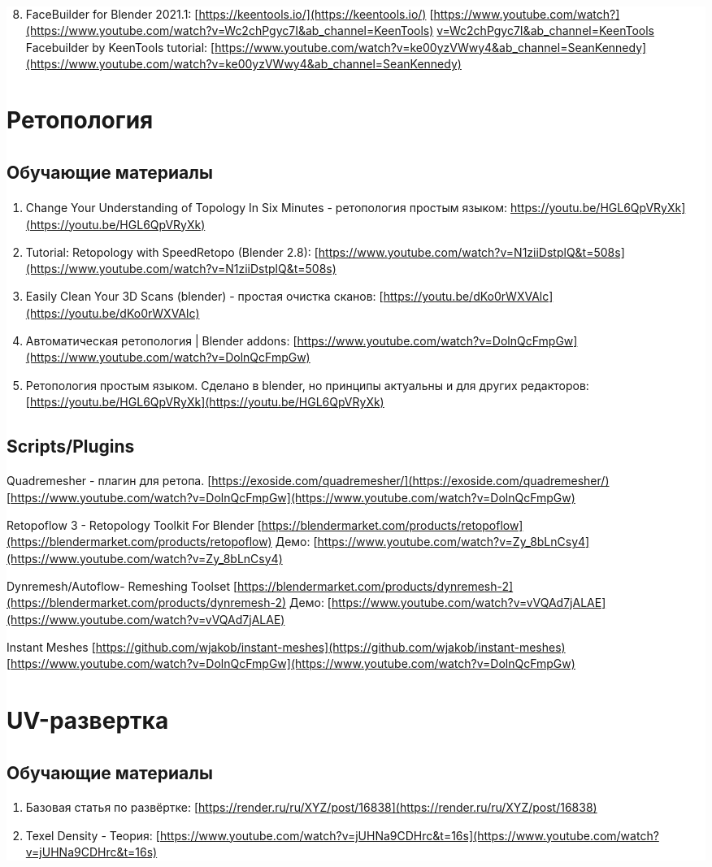 08. FaceBuilder for Blender 2021.1:
[https://keentools.io/](https://keentools.io/)
[https://www.youtube.com/watch?](https://www.youtube.com/watch?v=Wc2chPgyc7I&ab_channel=KeenTools)
[v=Wc2chPgyc7I&ab_channel=KeenTools](https://www.youtube.com/watch?v=Wc2chPgyc7I&ab_channel=KeenTools)
Facebuilder by KeenTools tutorial:
[https://www.youtube.com/watch?v=ke00yzVWwy4&ab_channel=SeanKennedy](https://www.youtube.com/watch?v=ke00yzVWwy4&ab_channel=SeanKennedy)
# Ретопология
## Обучающие материалы
01. Change Your Understanding of Topology In Six Minutes - ретопология простым языком:
https://youtu.be/HGL6QpVRyXk](https://youtu.be/HGL6QpVRyXk)

02. Tutorial: Retopology with SpeedRetopo (Blender 2.8):
[https://www.youtube.com/watch?v=N1ziiDstplQ&t=508s](https://www.youtube.com/watch?v=N1ziiDstplQ&t=508s)

03. Easily Clean Your 3D Scans (blender) - простая очистка сканов:
[https://youtu.be/dKo0rWXVAlc](https://youtu.be/dKo0rWXVAlc)

04. Автоматическая ретопология | Blender addons:
[https://www.youtube.com/watch?v=DolnQcFmpGw](https://www.youtube.com/watch?v=DolnQcFmpGw)

05. Ретопология простым языком. Сделано в blender, но принципы актуальны и для других редакторов: 
[https://youtu.be/HGL6QpVRyXk](https://youtu.be/HGL6QpVRyXk)

## Scripts/Plugins
Quadremesher - плагин для ретопа.
[https://exoside.com/quadremesher/](https://exoside.com/quadremesher/)
[https://www.youtube.com/watch?v=DolnQcFmpGw](https://www.youtube.com/watch?v=DolnQcFmpGw)

Retopoflow 3 - Retopology Toolkit For Blender
[https://blendermarket.com/products/retopoflow](https://blendermarket.com/products/retopoflow)
Демо: [https://www.youtube.com/watch?v=Zy_8bLnCsy4](https://www.youtube.com/watch?v=Zy_8bLnCsy4)

Dynremesh/Autoflow- Remeshing Toolset
[https://blendermarket.com/products/dynremesh-2](https://blendermarket.com/products/dynremesh-2)
Демо: [https://www.youtube.com/watch?v=vVQAd7jALAE](https://www.youtube.com/watch?v=vVQAd7jALAE)

Instant Meshes
[https://github.com/wjakob/instant-meshes](https://github.com/wjakob/instant-meshes)
[https://www.youtube.com/watch?v=DolnQcFmpGw](https://www.youtube.com/watch?v=DolnQcFmpGw)
# UV-развертка
## Обучающие материалы
01. Базовая статья по развёртке:
[https://render.ru/ru/XYZ/post/16838](https://render.ru/ru/XYZ/post/16838)

02. Texel Density - Теория:
[https://www.youtube.com/watch?v=jUHNa9CDHrc&t=16s](https://www.youtube.com/watch?v=jUHNa9CDHrc&t=16s)
